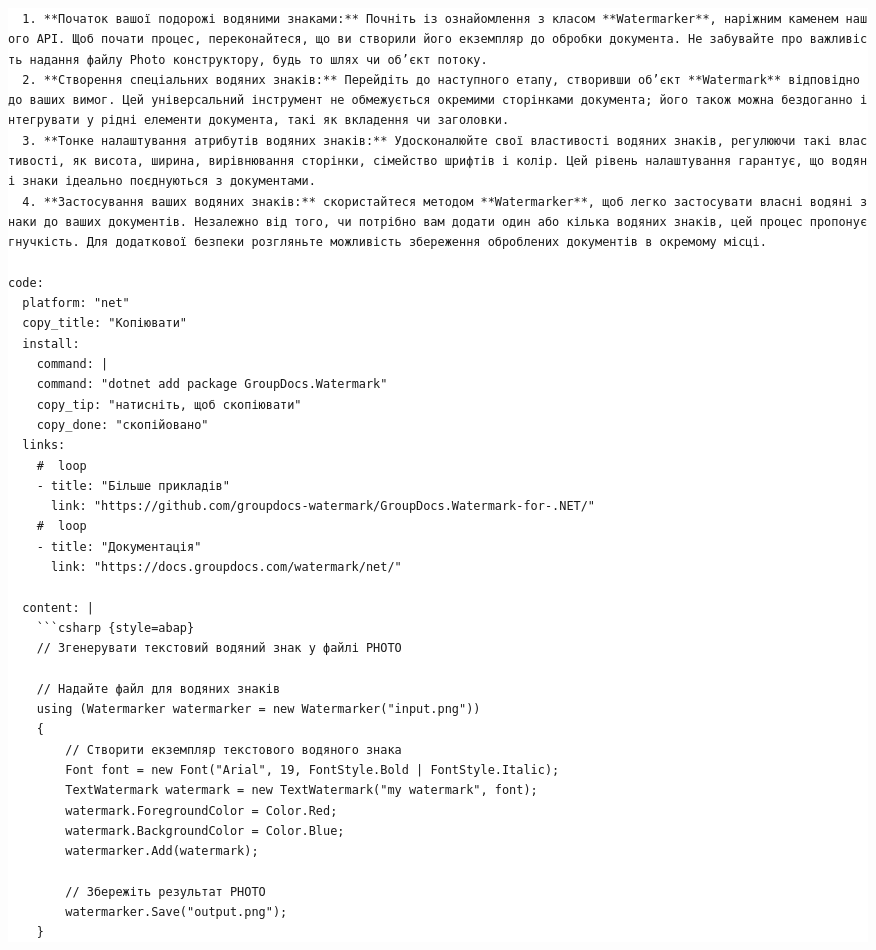       1. **Початок вашої подорожі водяними знаками:** Почніть із ознайомлення з класом **Watermarker**, наріжним каменем нашого API. Щоб почати процес, переконайтеся, що ви створили його екземпляр до обробки документа. Не забувайте про важливість надання файлу Photo конструктору, будь то шлях чи об’єкт потоку.
      2. **Створення спеціальних водяних знаків:** Перейдіть до наступного етапу, створивши об’єкт **Watermark** відповідно до ваших вимог. Цей універсальний інструмент не обмежується окремими сторінками документа; його також можна бездоганно інтегрувати у рідні елементи документа, такі як вкладення чи заголовки.
      3. **Тонке налаштування атрибутів водяних знаків:** Удосконалюйте свої властивості водяних знаків, регулюючи такі властивості, як висота, ширина, вирівнювання сторінки, сімейство шрифтів і колір. Цей рівень налаштування гарантує, що водяні знаки ідеально поєднуються з документами.
      4. **Застосування ваших водяних знаків:** скористайтеся методом **Watermarker**, щоб легко застосувати власні водяні знаки до ваших документів. Незалежно від того, чи потрібно вам додати один або кілька водяних знаків, цей процес пропонує гнучкість. Для додаткової безпеки розгляньте можливість збереження оброблених документів в окремому місці.
   
    code:
      platform: "net"
      copy_title: "Копіювати"
      install:
        command: |
        command: "dotnet add package GroupDocs.Watermark"
        copy_tip: "натисніть, щоб скопіювати"
        copy_done: "скопійовано"
      links:
        #  loop
        - title: "Більше прикладів"
          link: "https://github.com/groupdocs-watermark/GroupDocs.Watermark-for-.NET/"
        #  loop
        - title: "Документація"
          link: "https://docs.groupdocs.com/watermark/net/"
          
      content: |
        ```csharp {style=abap}
        // Згенерувати текстовий водяний знак у файлі PHOTO

        // Надайте файл для водяних знаків
        using (Watermarker watermarker = new Watermarker("input.png"))
        {
            // Створити екземпляр текстового водяного знака
            Font font = new Font("Arial", 19, FontStyle.Bold | FontStyle.Italic);
            TextWatermark watermark = new TextWatermark("my watermark", font);
            watermark.ForegroundColor = Color.Red;
            watermark.BackgroundColor = Color.Blue;
            watermarker.Add(watermark);

            // Збережіть результат PHOTO
            watermarker.Save("output.png");
        }
        
